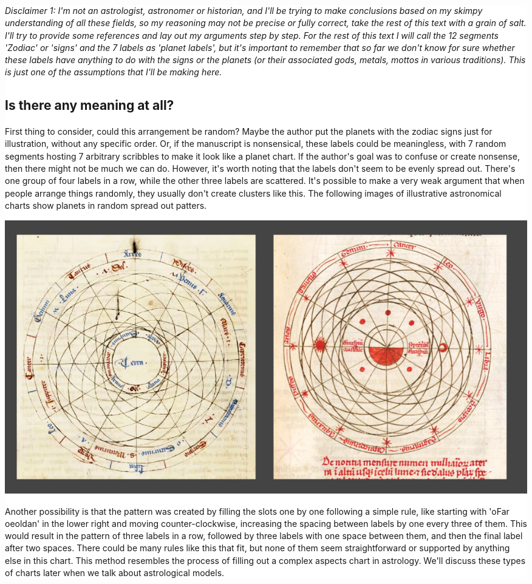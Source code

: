 _Disclaimer 1: I'm not an astrologist, astronomer or historian, and I'll be trying to make conclusions based on my skimpy understanding of all these fields, so my reasoning may not be precise or fully correct, take the rest of this text with a grain of salt. I'll try to provide some references and lay out my arguments step by step. For the rest of this text I will call the 12 segments 'Zodiac' or 'signs' and the 7 labels as 'planet labels', but it's important to remember that so far we don't know for sure whether these labels have anything to do with the signs or the planets (or their associated gods, metals, mottos in various traditions). This is just one of the assumptions that I'll be making here._


## Is there any meaning at all?

First thing to consider, could this arrangement be random? Maybe the author put the planets with the zodiac signs just for illustration, without any specific order. Or, if the manuscript is nonsensical, these labels could be meaningless, with 7 random segments hosting 7 arbitrary scribbles to make it look like a planet chart. If the author's goal was to confuse or create nonsense, then there might not be much we can do. However, it's worth noting that the labels don't seem to be evenly spread out. There's one group of four labels in a row, while the other three labels are scattered. It's possible to make a very weak argument that when people arrange things randomly, they usually don't create clusters like this. The following images of illustrative astronomical charts show planets in random spread out patters.

[![picture of illustrative zodiac charts with spread out planets](images/randomplanets.jpg)](#knowhere)


Another possibility is that the pattern was created by filling the slots one by one following a simple rule, like starting with 'oFar oeoldan' in the lower right and moving counter-clockwise, increasing the spacing between labels by one every three of them. This would result in the pattern of three labels in a row, followed by three labels with one space between them, and then the final label after two spaces. There could be many rules like this that fit, but none of them seem straightforward or supported by anything else in this chart. This method resembles the process of filling out a complex aspects chart in astrology. We'll discuss these types of charts later when we talk about astrological models.

